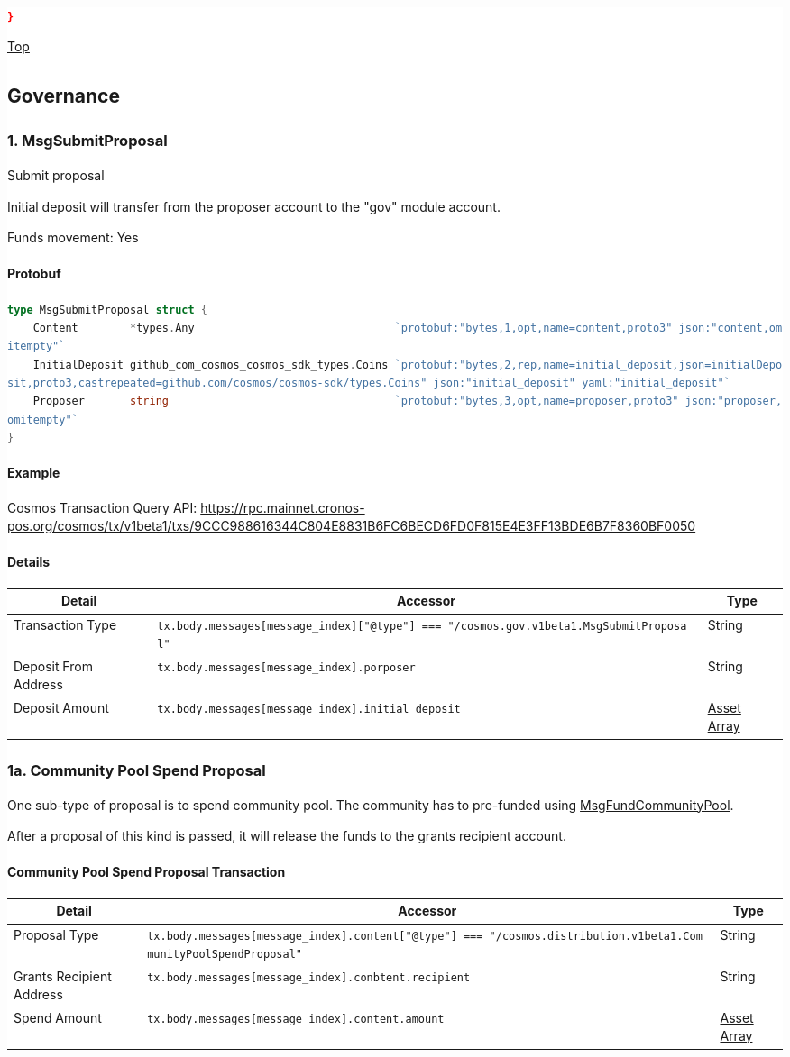 ```json
}
```

[Top](blocks-and-transactions.md#table-of-content)

## Governance

### 1. MsgSubmitProposal

Submit proposal

Initial deposit will transfer from the proposer account to the "gov" module account.

Funds movement: Yes

#### Protobuf

```go
type MsgSubmitProposal struct {
	Content        *types.Any                               `protobuf:"bytes,1,opt,name=content,proto3" json:"content,omitempty"`
	InitialDeposit github_com_cosmos_cosmos_sdk_types.Coins `protobuf:"bytes,2,rep,name=initial_deposit,json=initialDeposit,proto3,castrepeated=github.com/cosmos/cosmos-sdk/types.Coins" json:"initial_deposit" yaml:"initial_deposit"`
	Proposer       string                                   `protobuf:"bytes,3,opt,name=proposer,proto3" json:"proposer,omitempty"`
}
```

#### Example

Cosmos Transaction Query API: https://rpc.mainnet.cronos-pos.org/cosmos/tx/v1beta1/txs/9CCC988616344C804E8831B6FC6BECD6FD0F815E4E3FF13BDE6B7F8360BF0050

#### Details

| Detail               | Accessor                                                                               | Type                                                |
| -------------------- | -------------------------------------------------------------------------------------- | --------------------------------------------------- |
| Transaction Type     | `tx.body.messages[message_index]["@type"] === "/cosmos.gov.v1beta1.MsgSubmitProposal"` | String                                              |
| Deposit From Address | `tx.body.messages[message_index].porposer`                                             | String                                              |
| Deposit Amount       | `tx.body.messages[message_index].initial_deposit`                                      | [Asset Array](blocks-and-transactions.md#\_2-array) |

### 1a. Community Pool Spend Proposal

One sub-type of proposal is to spend community pool. The community has to pre-funded using [MsgFundCommunityPool](blocks-and-transactions.md#4-msgfundcommunitypool).

After a proposal of this kind is passed, it will release the funds to the grants recipient account.

#### Community Pool Spend Proposal Transaction

| Detail                   | Accessor                                                                                                         | Type                                                |
| ------------------------ | ---------------------------------------------------------------------------------------------------------------- | --------------------------------------------------- |
| Proposal Type            | `tx.body.messages[message_index].content["@type"] === "/cosmos.distribution.v1beta1.CommunityPoolSpendProposal"` | String                                              |
| Grants Recipient Address | `tx.body.messages[message_index].conbtent.recipient`                                                             | String                                              |
| Spend Amount             | `tx.body.messages[message_index].content.amount`                                                                 | [Asset Array](blocks-and-transactions.md#\_2-array) |
